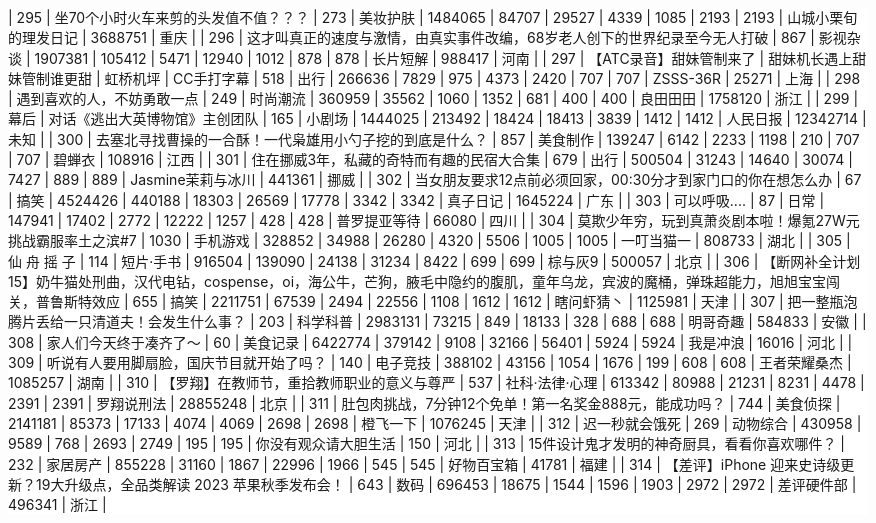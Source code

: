 | 295 | 坐70个小时火车来剪的头发值不值？？？                                                              |   273      | 美妆护肤       | 1484065 |   84707 |   29527 |   4339 |   1085 |  2193 |  2193 | 山城小栗旬的理发日记       |  3688751 | 重庆     |
| 296 | 这才叫真正的速度与激情，由真实事件改编，68岁老人创下的世界纪录至今无人打破                                           |   867      | 影视杂谈       | 1907381 |  105412 |    5471 |  12940 |   1012 |   878 |   878 | 长片短解             |   988417 | 河南     |
| 297 | 【ATC录音】甜妹管制来了 | 甜妹机长遇上甜妹管制谁更甜 | 虹桥机坪 | CC手打字幕                                    |   518      | 出行         |  266636 |    7829 |     975 |   4373 |   2420 |   707 |   707 | ZSSS-36R         |    25271 | 上海     |
| 298 | 遇到喜欢的人，不妨勇敢一点                                                                    |   249      | 时尚潮流       |  360959 |   35562 |    1060 |   1352 |    681 |   400 |   400 | 良田田田             |  1758120 | 浙江     |
| 299 | 幕后 | 对话《逃出大英博物馆》主创团队                                                             |   165      | 小剧场        | 1444025 |  213492 |   18424 |  18413 |   3839 |  1412 |  1412 | 人民日报             | 12342714 | 未知     |
| 300 | 去塞北寻找曹操的一合酥！一代枭雄用小勺子挖的到底是什么？                                                     |   857      | 美食制作       |  139247 |    6142 |    2233 |   1198 |    210 |   707 |   707 | 碧蝉衣              |   108916 | 江西     |
| 301 | 住在挪威3年，私藏的奇特而有趣的民宿大合集                                                            |   679      | 出行         |  500504 |   31243 |   14640 |  30074 |   7427 |   889 |   889 | Jasmine茉莉与冰川     |   441361 | 挪威     |
| 302 | 当女朋友要求12点前必须回家，00:30分才到家门口的你在想怎么办                                                |    67      | 搞笑         | 4524426 |  440188 |   18303 |  26569 |  17778 |  3342 |  3342 | 真子日记             |  1645224 | 广东     |
| 303 | 可以呼吸....                                                                         |    87      | 日常         |  147941 |   17402 |    2772 |  12222 |   1257 |   428 |   428 | 普罗提亚等待           |    66080 | 四川     |
| 304 | 莫欺少年穷，玩到真萧炎剧本啦！爆氪27W元挑战霸服率土之滨#7                                                  |  1030      | 手机游戏       |  328852 |   34988 |   26280 |   4320 |   5506 |  1005 |  1005 | 一叮当猫一            |   808733 | 湖北     |
| 305 | 仙 舟 摇 子                                                                          |   114      | 短片·手书      |  916504 |  139090 |   24138 |  31234 |   8422 |   699 |   699 | 棕与灰9             |   500057 | 北京     |
| 306 | 【断网补全计划15】奶牛猫处刑曲，汉代电钻，cospense，oi，海公牛，芒狗，腋毛中隐约的腹肌，童年乌龙，宾波的魔桶，弹珠超能力，旭旭宝宝闯关，普鲁斯特效应 |   655      | 搞笑         | 2211751 |   67539 |    2494 |  22556 |   1108 |  1612 |  1612 | 瞎问虾猜丶            |  1125981 | 天津     |
| 307 | 把一整瓶泡腾片丢给一只清道夫！会发生什么事？                                                           |   203      | 科学科普       | 2983131 |   73215 |     849 |  18133 |    328 |   688 |   688 | 明哥奇趣             |   584833 | 安徽     |
| 308 | 家人们今天终于凑齐了～                                                                      |    60      | 美食记录       | 6422774 |  379142 |    9108 |  32166 |  56401 |  5924 |  5924 | 我是冲浪             |    16016 | 河北     |
| 309 | 听说有人要用脚扇脸，国庆节目就开始了吗？                                                             |   140      | 电子竞技       |  388102 |   43156 |    1054 |   1676 |    199 |   608 |   608 | 王者荣耀桑杰           |  1085257 | 湖南     |
| 310 | 【罗翔】在教师节，重拾教师职业的意义与尊严                                                            |   537      | 社科·法律·心理   |  613342 |   80988 |   21231 |   8231 |   4478 |  2391 |  2391 | 罗翔说刑法            | 28855248 | 北京     |
| 311 | 肚包肉挑战，7分钟12个免单！第一名奖金888元，能成功吗？                                                   |   744      | 美食侦探       | 2141181 |   85373 |   17133 |   4074 |   4069 |  2698 |  2698 | 橙飞一下             |  1076245 | 天津     |
| 312 | 迟一秒就会饿死                                                                          |   269      | 动物综合       |  430958 |    9589 |     768 |   2693 |   2749 |   195 |   195 | 你没有观众请大胆生活       |      150 | 河北     |
| 313 | 15件设计鬼才发明的神奇厨具，看看你喜欢哪件？                                                          |   232      | 家居房产       |  855228 |   31160 |    1867 |  22996 |   1966 |   545 |   545 | 好物百宝箱            |    41781 | 福建     |
| 314 | 【差评】iPhone 迎来史诗级更新？19大升级点，全品类解读 2023 苹果秋季发布会！                                    |   643      | 数码         |  696453 |   18675 |    1544 |   1596 |   1903 |  2972 |  2972 | 差评硬件部            |   496341 | 浙江     |
